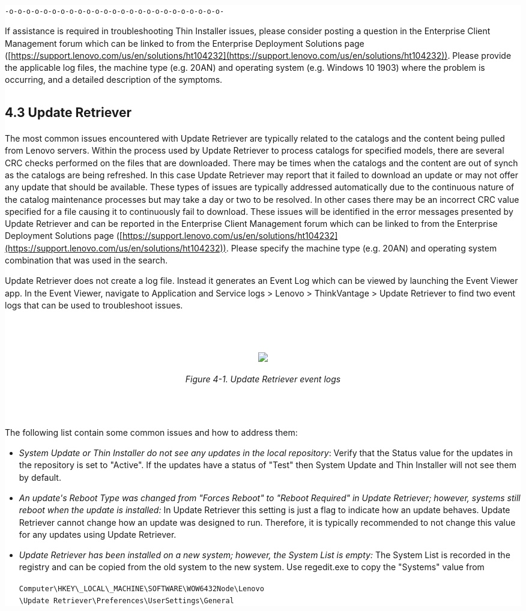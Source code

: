	-o-o-o-o-o-o-o-o-o-o-o-o-o-o-o-o-o-o-o-o-o-o-o-o-o-

If assistance is required in troubleshooting Thin Installer issues, please consider posting a question in the Enterprise Client Management forum which can be linked to from the Enterprise Deployment Solutions page ([https://support.lenovo.com/us/en/solutions/ht104232](https://support.lenovo.com/us/en/solutions/ht104232)). Please provide the applicable log files, the machine type (e.g. 20AN) and operating system (e.g. Windows 10 1903) where the problem is occurring, and a detailed description of the symptoms.


## 4.3 Update Retriever

The most common issues encountered with Update Retriever are typically related to the catalogs and the content being pulled from Lenovo servers. Within the process used by Update Retriever to process catalogs for specified models, there are several CRC checks performed on the files that are downloaded. There may be times when the catalogs and the content are out of synch as the catalogs are being refreshed. In this case Update Retriever may report that it failed to download an update or may not offer any update that should be available. These types of issues are typically addressed automatically due to the continuous nature of the catalog maintenance processes but may take a day or two to be resolved. In other cases there may be an incorrect CRC value specified for a file causing it to continuously fail to download. These issues will be identified in the error messages presented by Update Retriever and can be reported in the Enterprise Client Management forum which can be linked to from the Enterprise Deployment Solutions page ([https://support.lenovo.com/us/en/solutions/ht104232](https://support.lenovo.com/us/en/solutions/ht104232)). Please specify the machine type (e.g. 20AN) and operating system combination that was used in the search.

Update Retriever does not create a log file. Instead it generates an Event Log which can be viewed by launching the Event Viewer app. In the Event Viewer, navigate to Application and Service logs > Lenovo > ThinkVantage > Update Retriever to find two event logs that can be used to troubleshoot issues.

<div style="text-align:center;padding-bottom:40px;padding-top:40px">

![](https://cdrt.github.io/mk_docs/img/guides/su/img4-1.png)

_Figure 4-1. Update Retriever event logs_
</div>

The following list contain some common issues and how to address them:

- _System Update or Thin Installer do not see any updates in the local repository_: Verify that the Status value for the updates in the repository is set to &quot;Active&quot;. If the updates have a status of &quot;Test&quot; then System Update and Thin Installer will not see them by default.
- _An update&#39;s Reboot Type was changed from &quot;Forces Reboot&quot; to &quot;Reboot Required&quot; in Update Retriever; however, systems still reboot when the update is installed:_ In Update Retriever this setting is just a flag to indicate how an update behaves. Update Retriever cannot change how an update was designed to run. Therefore, it is typically recommended to not change this value for any updates using Update Retriever.
- _Update Retriever has been installed on a new system; however, the System List is empty:_ The System List is recorded in the registry and can be copied from the old system to the new system. Use regedit.exe to copy the &quot;Systems&quot; value from 

   ```
   Computer\HKEY\_LOCAL\_MACHINE\SOFTWARE\WOW6432Node\Lenovo
   \Update Retriever\Preferences\UserSettings\General
   ```

